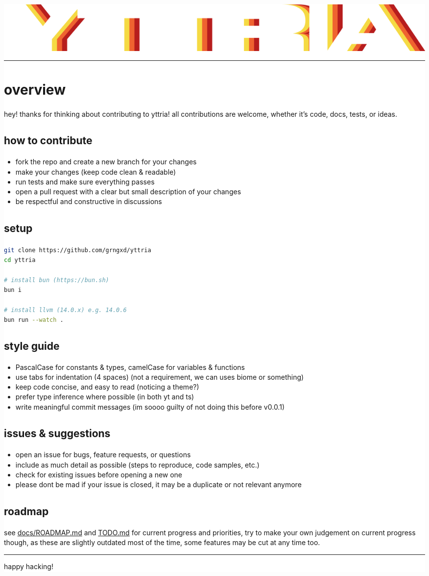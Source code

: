 <div align="center">
  <img src="./assets/header.png" width="100%">
</div>

---

# overview

hey! thanks for thinking about contributing to yttria!
all contributions are welcome, whether it’s code, docs, tests, or ideas.

## how to contribute

- fork the repo and create a new branch for your changes
- make your changes (keep code clean & readable)
- run tests and make sure everything passes
- open a pull request with a clear but small description of your changes
- be respectful and constructive in discussions

## setup
```sh
git clone https://github.com/grngxd/yttria
cd yttria

# install bun (https://bun.sh)
bun i

# install llvm (14.0.x) e.g. 14.0.6
bun run --watch .
```

## style guide

- PascalCase for constants & types, camelCase for variables & functions
- use tabs for indentation (4 spaces) (not a requirement, we can uses biome or something)
- keep code concise, and easy to read (noticing a theme?)
- prefer type inference where possible (in both yt and ts)
- write meaningful commit messages (im soooo guilty of not doing this before v0.0.1)

## issues & suggestions

- open an issue for bugs, feature requests, or questions
- include as much detail as possible (steps to reproduce, code samples, etc.)
- check for existing issues before opening a new one
- please dont be mad if your issue is closed, it may be a duplicate or not relevant anymore

## roadmap

see [docs/ROADMAP.md](docs/ROADMAP.md) and [TODO.md](TODO.md) for current progress and priorities, try to make your own judgement on current progress though, as these are slightly outdated most of the time, some features may be cut at any time too.

---

happy hacking!